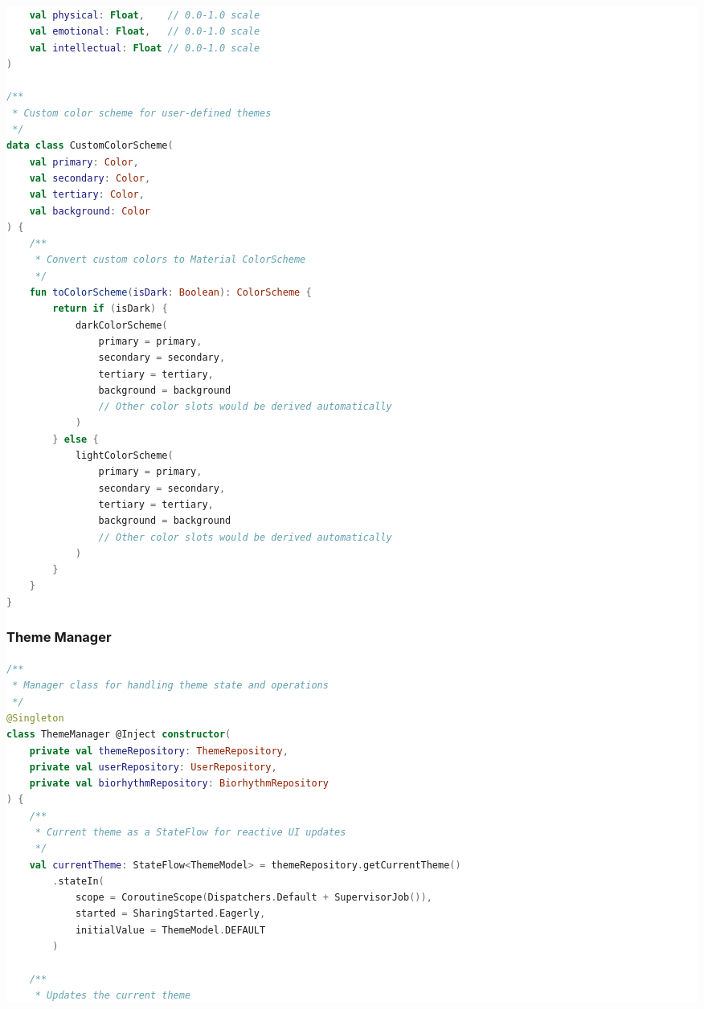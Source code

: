 ```kotlin
    val physical: Float,    // 0.0-1.0 scale
    val emotional: Float,   // 0.0-1.0 scale
    val intellectual: Float // 0.0-1.0 scale
)

/**
 * Custom color scheme for user-defined themes
 */
data class CustomColorScheme(
    val primary: Color,
    val secondary: Color,
    val tertiary: Color,
    val background: Color
) {
    /**
     * Convert custom colors to Material ColorScheme
     */
    fun toColorScheme(isDark: Boolean): ColorScheme {
        return if (isDark) {
            darkColorScheme(
                primary = primary,
                secondary = secondary,
                tertiary = tertiary,
                background = background
                // Other color slots would be derived automatically
            )
        } else {
            lightColorScheme(
                primary = primary,
                secondary = secondary,
                tertiary = tertiary,
                background = background
                // Other color slots would be derived automatically
            )
        }
    }
}
```

### Theme Manager

```kotlin
/**
 * Manager class for handling theme state and operations
 */
@Singleton
class ThemeManager @Inject constructor(
    private val themeRepository: ThemeRepository,
    private val userRepository: UserRepository,
    private val biorhythmRepository: BiorhythmRepository
) {
    /**
     * Current theme as a StateFlow for reactive UI updates
     */
    val currentTheme: StateFlow<ThemeModel> = themeRepository.getCurrentTheme()
        .stateIn(
            scope = CoroutineScope(Dispatchers.Default + SupervisorJob()),
            started = SharingStarted.Eagerly,
            initialValue = ThemeModel.DEFAULT
        )
    
    /**
     * Updates the current theme
```